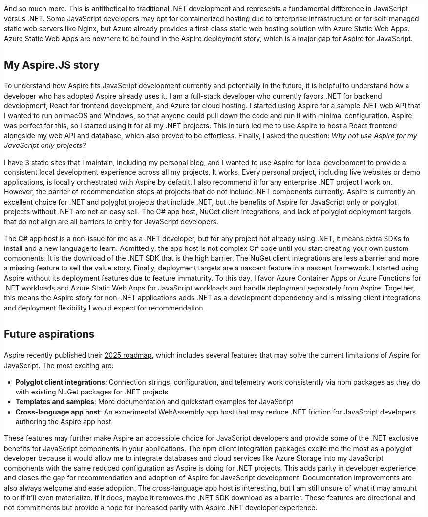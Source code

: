 And so much more. This is antithetical to traditional .NET development and represents a fundamental difference in JavaScript versus .NET. Some JavaScript developers may opt for containerized hosting due to enterprise infrastructure or for self-managed static web servers like Nginx, but Azure already provides a first-class static web hosting solution with [Azure Static Web Apps](https://learn.microsoft.com/en-us/azure/static-web-apps/overview). Azure Static Web Apps are nowhere to be found in the Aspire deployment story, which is a major gap for Aspire for JavaScript.

## My Aspire.JS story

To understand how Aspire fits JavaScript development currently and potentially in the future, it is helpful to understand how a developer who has adopted Aspire already uses it. I am a full-stack developer who currently favors .NET for backend development, React for frontend development, and Azure for cloud hosting. I started using Aspire for a sample .NET web API that I wanted to run on macOS and Windows, so that anyone could pull down the code and run it with minimal configuration. Aspire was perfect for this, so I started using it for all my .NET projects. This in turn led me to use Aspire to host a React frontend alongside my web API and database, which also proved to be effortless. Finally, I asked the question: _Why not use Aspire for my JavaScript only projects?_

I have 3 static sites that I maintain, including my personal blog, and I wanted to use Aspire for local development to provide a consistent local development experience across all my projects. It works. Every personal project, including live websites or demo applications, is locally orchestrated with Aspire by default. I also recommend it for any enterprise .NET project I work on. However, the barrier of recommendation stops at projects that do not include .NET components currently. Aspire is currently an excellent choice for .NET and polyglot projects that include .NET, but the benefits of Aspire for JavaScript only or polyglot projects without .NET are not an easy sell. The C# app host, NuGet client integrations, and lack of polyglot deployment targets that do not align are all barriers to entry for JavaScript developers.

The C# app host is a non-issue for me as a .NET developer, but for any project not already using .NET, it means extra SDKs to install and a new language to learn. Admittedly, the app host is not complex C# code until you start creating your own custom components. It is the download of the .NET SDK that is the high barrier. The NuGet client integrations are less a barrier and more a missing feature to sell the value story. Finally, deployment targets are a nascent feature in a nascent framework. I started using Aspire without its deployment features due to feature immaturity. To this day, I favor Azure Container Apps or Azure Functions for .NET workloads and Azure Static Web Apps for JavaScript workloads and handle deployment separately from Aspire. Together, this means the Aspire story for non-.NET applications adds .NET as a development dependency and is missing client integrations and deployment flexibility I would expect for recommendation.

## Future aspirations

Aspire recently published their [2025 roadmap](/blog/posts/aspire-roadmap-2025), which includes several features that may solve the current limitations of Aspire for JavaScript. The most exciting are:

- **Polyglot client integrations**: Connection strings, configuration, and telemetry work consistently via npm packages as they do with existing NuGet packages for .NET projects
- **Templates and samples**: More documentation and quickstart examples for JavaScript
- **Cross-language app host**: An experimental WebAssembly app host that may reduce .NET friction for JavaScript developers authoring the Aspire app host

These features may further make Aspire an accessible choice for JavaScript developers and provide some of the .NET exclusive benefits for JavaScript components in your applications. The npm client integration packages excite me the most as a polyglot developer because it would allow me to integrate databases and cloud services like Azure Storage into my JavaScript components with the same reduced configuration as Aspire is doing for .NET projects. This adds parity in developer experience and closes the gap for recommendation and adoption of Aspire for JavaScript development. Documentation improvements are also always welcome and ease adoption. The cross-language app host is interesting, but I am still unsure of what it may amount to or if it'll even materialize. If it does, maybe it removes the .NET SDK download as a barrier. These features are directional and not commitments but provide a hope for increased parity with Aspire .NET developer experience.
